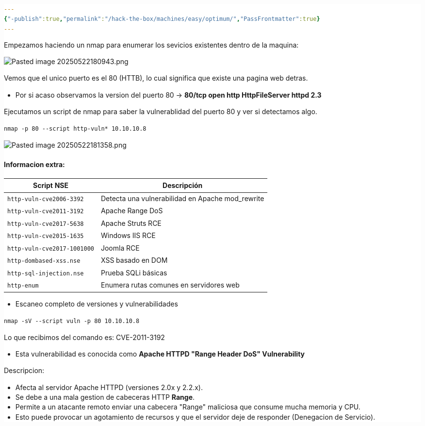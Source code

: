 ```yaml
---
{"-publish":true,"permalink":"/hack-the-box/machines/easy/optimum/","PassFrontmatter":true}
---
```


Empezamos haciendo un nmap para enumerar los sevicios existentes dentro de la maquina:

![Pasted image 20250522180943.png](/img/user/imgs/Pasted%20image%2020250522180943.png)

Vemos que el unico puerto es el 80 (HTTB), lo cual significa que existe una pagina web detras.
- Por si acaso observamos la version del puerto 80 -> **80/tcp open  http    HttpFileServer httpd 2.3**

Ejecutamos un script de nmap para saber la vulnerablidad del puerto 80 y ver si detectamos algo.

```
nmap -p 80 --script http-vuln* 10.10.10.8
```

![Pasted image 20250522181358.png](/img/user/imgs/Pasted%20image%2020250522181358.png)

#### Informacion extra:

| Script NSE                  | Descripción                                      |
| --------------------------- | ------------------------------------------------ |
| `http-vuln-cve2006-3392`    | Detecta una vulnerabilidad en Apache mod_rewrite |
| `http-vuln-cve2011-3192`    | Apache Range DoS                                 |
| `http-vuln-cve2017-5638`    | Apache Struts RCE                                |
| `http-vuln-cve2015-1635`    | Windows IIS RCE                                  |
| `http-vuln-cve2017-1001000` | Joomla RCE                                       |
| `http-dombased-xss.nse`     | XSS basado en DOM                                |
| `http-sql-injection.nse`    | Prueba SQLi básicas                              |
| `http-enum`                 | Enumera rutas comunes en servidores web          |
- Escaneo completo de versiones y vulnerabilidades

```
nmap -sV --script vuln -p 80 10.10.10.8
```

Lo que recibimos del comando es: CVE-2011-3192
- Esta vulnerabilidad es conocida como **Apache HTTPD "Range Header DoS" Vulnerability**

Descripcion:

- Afecta al servidor Apache HTTPD (versiones 2.0x y 2.2.x).
- Se debe a una mala gestion de cabeceras HTTP **Range**.
- Permite a un atacante remoto enviar una cabecera "Range" maliciosa que consume mucha memoria y CPU.
- Esto puede provocar un agotamiento de recursos y que el servidor deje de responder (Denegacion de Servicio).
